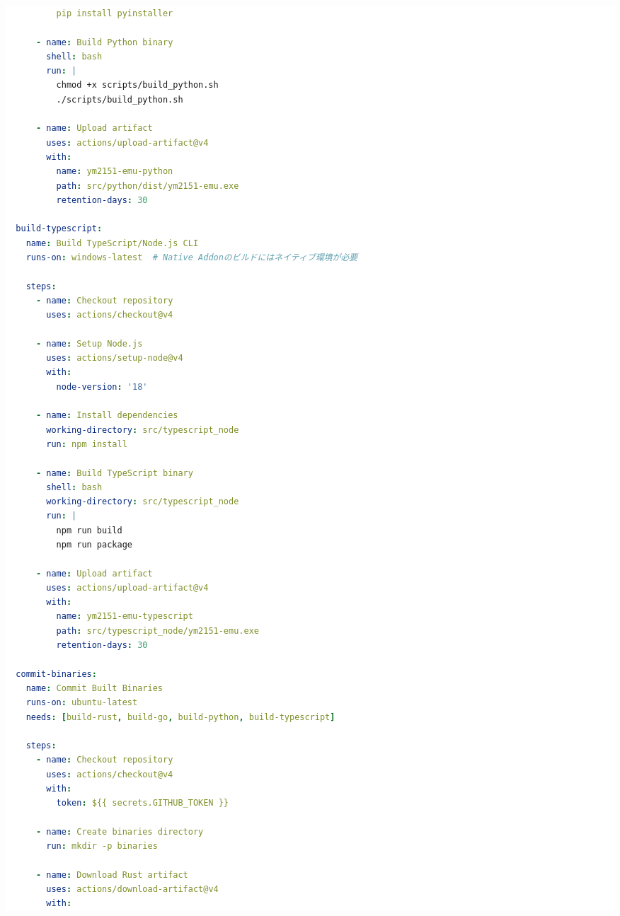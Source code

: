 ```yaml
          pip install pyinstaller
      
      - name: Build Python binary
        shell: bash
        run: |
          chmod +x scripts/build_python.sh
          ./scripts/build_python.sh
      
      - name: Upload artifact
        uses: actions/upload-artifact@v4
        with:
          name: ym2151-emu-python
          path: src/python/dist/ym2151-emu.exe
          retention-days: 30
  
  build-typescript:
    name: Build TypeScript/Node.js CLI
    runs-on: windows-latest  # Native Addonのビルドにはネイティブ環境が必要
    
    steps:
      - name: Checkout repository
        uses: actions/checkout@v4
      
      - name: Setup Node.js
        uses: actions/setup-node@v4
        with:
          node-version: '18'
      
      - name: Install dependencies
        working-directory: src/typescript_node
        run: npm install
      
      - name: Build TypeScript binary
        shell: bash
        working-directory: src/typescript_node
        run: |
          npm run build
          npm run package
      
      - name: Upload artifact
        uses: actions/upload-artifact@v4
        with:
          name: ym2151-emu-typescript
          path: src/typescript_node/ym2151-emu.exe
          retention-days: 30
  
  commit-binaries:
    name: Commit Built Binaries
    runs-on: ubuntu-latest
    needs: [build-rust, build-go, build-python, build-typescript]
    
    steps:
      - name: Checkout repository
        uses: actions/checkout@v4
        with:
          token: ${{ secrets.GITHUB_TOKEN }}
      
      - name: Create binaries directory
        run: mkdir -p binaries
      
      - name: Download Rust artifact
        uses: actions/download-artifact@v4
        with:
```